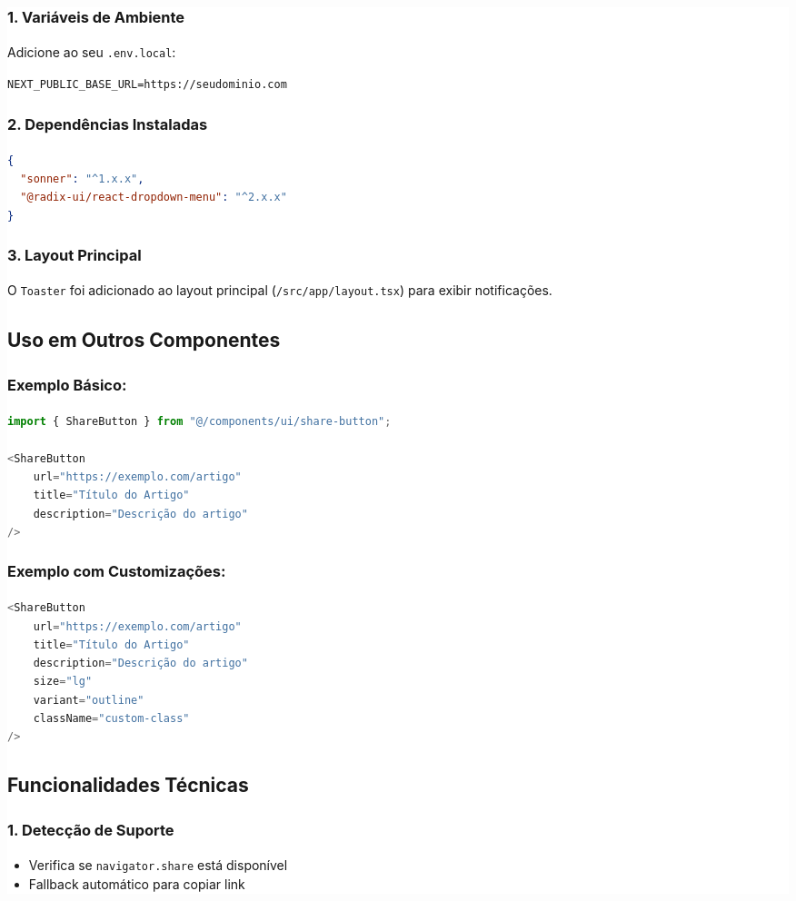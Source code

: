 ### 1. **Variáveis de Ambiente**

Adicione ao seu `.env.local`:

```env
NEXT_PUBLIC_BASE_URL=https://seudominio.com
```

### 2. **Dependências Instaladas**

```json
{
  "sonner": "^1.x.x",
  "@radix-ui/react-dropdown-menu": "^2.x.x"
}
```

### 3. **Layout Principal**

O `Toaster` foi adicionado ao layout principal (`/src/app/layout.tsx`) para exibir notificações.

## Uso em Outros Componentes

### Exemplo Básico:

```typescript
import { ShareButton } from "@/components/ui/share-button";

<ShareButton
    url="https://exemplo.com/artigo"
    title="Título do Artigo"
    description="Descrição do artigo"
/>
```

### Exemplo com Customizações:

```typescript
<ShareButton
    url="https://exemplo.com/artigo"
    title="Título do Artigo"
    description="Descrição do artigo"
    size="lg"
    variant="outline"
    className="custom-class"
/>
```

## Funcionalidades Técnicas

### 1. **Detecção de Suporte**

- Verifica se `navigator.share` está disponível
- Fallback automático para copiar link
